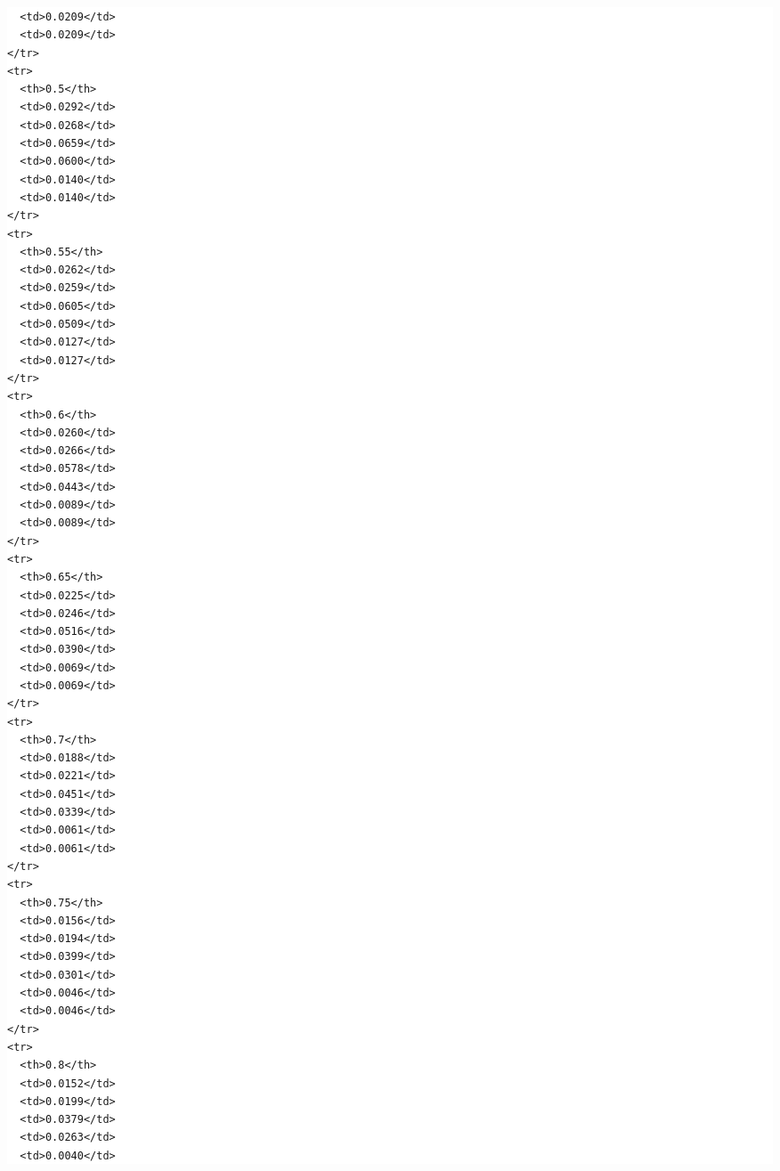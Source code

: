       <td>0.0209</td>
      <td>0.0209</td>
    </tr>
    <tr>
      <th>0.5</th>
      <td>0.0292</td>
      <td>0.0268</td>
      <td>0.0659</td>
      <td>0.0600</td>
      <td>0.0140</td>
      <td>0.0140</td>
    </tr>
    <tr>
      <th>0.55</th>
      <td>0.0262</td>
      <td>0.0259</td>
      <td>0.0605</td>
      <td>0.0509</td>
      <td>0.0127</td>
      <td>0.0127</td>
    </tr>
    <tr>
      <th>0.6</th>
      <td>0.0260</td>
      <td>0.0266</td>
      <td>0.0578</td>
      <td>0.0443</td>
      <td>0.0089</td>
      <td>0.0089</td>
    </tr>
    <tr>
      <th>0.65</th>
      <td>0.0225</td>
      <td>0.0246</td>
      <td>0.0516</td>
      <td>0.0390</td>
      <td>0.0069</td>
      <td>0.0069</td>
    </tr>
    <tr>
      <th>0.7</th>
      <td>0.0188</td>
      <td>0.0221</td>
      <td>0.0451</td>
      <td>0.0339</td>
      <td>0.0061</td>
      <td>0.0061</td>
    </tr>
    <tr>
      <th>0.75</th>
      <td>0.0156</td>
      <td>0.0194</td>
      <td>0.0399</td>
      <td>0.0301</td>
      <td>0.0046</td>
      <td>0.0046</td>
    </tr>
    <tr>
      <th>0.8</th>
      <td>0.0152</td>
      <td>0.0199</td>
      <td>0.0379</td>
      <td>0.0263</td>
      <td>0.0040</td>